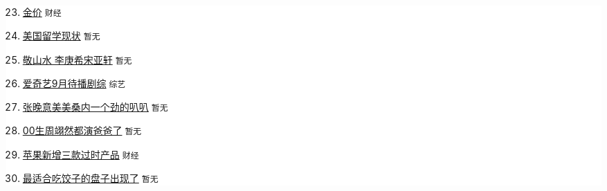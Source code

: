 23. [金价](https://m.weibo.cn/search?containerid=100103type%3D1%26t%3D10%26q%3D%E9%87%91%E4%BB%B7&stream_entry_id=31&isnewpage=1&extparam=seat%3D1%26flag%3D2%26dgr%3D0%26pos%3D21%26filter_type%3Drealtimehot%26c_type%3D31%26band_rank%3D21%26lcate%3D5001%26cate%3D5001%26stream_entry_id%3D31%26realpos%3D21%26q%3D%25E9%2587%2591%25E4%25BB%25B7%26display_time%3D1756701396%26pre_seqid%3D17567013962230238499) `财经` 

24. [美国留学现状](https://m.weibo.cn/search?containerid=100103type%3D1%26t%3D10%26q%3D%E7%BE%8E%E5%9B%BD%E7%95%99%E5%AD%A6%E7%8E%B0%E7%8A%B6&stream_entry_id=31&isnewpage=1&extparam=seat%3D1%26flag%3D1%26dgr%3D0%26pos%3D22%26filter_type%3Drealtimehot%26c_type%3D31%26band_rank%3D22%26lcate%3D5001%26cate%3D5001%26stream_entry_id%3D31%26realpos%3D22%26q%3D%25E7%25BE%258E%25E5%259B%25BD%25E7%2595%2599%25E5%25AD%25A6%25E7%258E%25B0%25E7%258A%25B6%26display_time%3D1756701396%26pre_seqid%3D17567013962230238499) `暂无` 

25. [敬山水 李庚希宋亚轩](https://m.weibo.cn/search?containerid=100103type%3D1%26t%3D10%26q%3D%E6%95%AC%E5%B1%B1%E6%B0%B4+%E6%9D%8E%E5%BA%9A%E5%B8%8C%E5%AE%8B%E4%BA%9A%E8%BD%A9&stream_entry_id=31&isnewpage=1&extparam=seat%3D1%26flag%3D0%26dgr%3D0%26pos%3D23%26filter_type%3Drealtimehot%26c_type%3D31%26band_rank%3D23%26lcate%3D5001%26cate%3D5001%26stream_entry_id%3D31%26realpos%3D23%26q%3D%25E6%2595%25AC%25E5%25B1%25B1%25E6%25B0%25B4%2520%25E6%259D%258E%25E5%25BA%259A%25E5%25B8%258C%25E5%25AE%258B%25E4%25BA%259A%25E8%25BD%25A9%26display_time%3D1756701396%26pre_seqid%3D17567013962230238499) `暂无` 

26. [爱奇艺9月待播剧综](https://m.weibo.cn/search?containerid=100103type%3D1%26t%3D10%26q%3D%23%E7%88%B1%E5%A5%87%E8%89%BA9%E6%9C%88%E5%BE%85%E6%92%AD%E5%89%A7%E7%BB%BC%23&stream_entry_id=31&isnewpage=1&extparam=seat%3D1%26flag%3D1%26dgr%3D0%26pos%3D24%26filter_type%3Drealtimehot%26c_type%3D31%26band_rank%3D24%26lcate%3D5001%26cate%3D5001%26stream_entry_id%3D31%26realpos%3D24%26q%3D%2523%25E7%2588%25B1%25E5%25A5%2587%25E8%2589%25BA9%25E6%259C%2588%25E5%25BE%2585%25E6%2592%25AD%25E5%2589%25A7%25E7%25BB%25BC%2523%26display_time%3D1756701396%26pre_seqid%3D17567013962230238499) `综艺` 

27. [张晚意美美桑内一个劲的叭叭](https://m.weibo.cn/search?containerid=100103type%3D1%26t%3D10%26q%3D%E5%BC%A0%E6%99%9A%E6%84%8F%E7%BE%8E%E7%BE%8E%E6%A1%91%E5%86%85%E4%B8%80%E4%B8%AA%E5%8A%B2%E7%9A%84%E5%8F%AD%E5%8F%AD&stream_entry_id=31&isnewpage=1&extparam=seat%3D1%26flag%3D1%26dgr%3D0%26pos%3D25%26filter_type%3Drealtimehot%26c_type%3D31%26band_rank%3D25%26lcate%3D5001%26cate%3D5001%26stream_entry_id%3D31%26realpos%3D25%26q%3D%25E5%25BC%25A0%25E6%2599%259A%25E6%2584%258F%25E7%25BE%258E%25E7%25BE%258E%25E6%25A1%2591%25E5%2586%2585%25E4%25B8%2580%25E4%25B8%25AA%25E5%258A%25B2%25E7%259A%2584%25E5%258F%25AD%25E5%258F%25AD%26display_time%3D1756701396%26pre_seqid%3D17567013962230238499) `暂无` 

28. [00生周翊然都演爸爸了](https://m.weibo.cn/search?containerid=100103type%3D1%26t%3D10%26q%3D00%E7%94%9F%E5%91%A8%E7%BF%8A%E7%84%B6%E9%83%BD%E6%BC%94%E7%88%B8%E7%88%B8%E4%BA%86&stream_entry_id=31&isnewpage=1&extparam=seat%3D1%26flag%3D1%26dgr%3D0%26pos%3D26%26filter_type%3Drealtimehot%26c_type%3D31%26band_rank%3D26%26lcate%3D5001%26cate%3D5001%26stream_entry_id%3D31%26realpos%3D26%26q%3D00%25E7%2594%259F%25E5%2591%25A8%25E7%25BF%258A%25E7%2584%25B6%25E9%2583%25BD%25E6%25BC%2594%25E7%2588%25B8%25E7%2588%25B8%25E4%25BA%2586%26display_time%3D1756701396%26pre_seqid%3D17567013962230238499) `暂无` 

29. [苹果新增三款过时产品](https://m.weibo.cn/search?containerid=100103type%3D1%26t%3D10%26q%3D%23%E8%8B%B9%E6%9E%9C%E6%96%B0%E5%A2%9E%E4%B8%89%E6%AC%BE%E8%BF%87%E6%97%B6%E4%BA%A7%E5%93%81%23&stream_entry_id=31&isnewpage=1&extparam=seat%3D1%26flag%3D1%26dgr%3D0%26pos%3D27%26filter_type%3Drealtimehot%26c_type%3D31%26band_rank%3D27%26lcate%3D5001%26cate%3D5001%26stream_entry_id%3D31%26realpos%3D27%26q%3D%2523%25E8%258B%25B9%25E6%259E%259C%25E6%2596%25B0%25E5%25A2%259E%25E4%25B8%2589%25E6%25AC%25BE%25E8%25BF%2587%25E6%2597%25B6%25E4%25BA%25A7%25E5%2593%2581%2523%26display_time%3D1756701396%26pre_seqid%3D17567013962230238499) `财经` 

30. [最适合吃饺子的盘子出现了](https://m.weibo.cn/search?containerid=100103type%3D1%26t%3D10%26q%3D%E6%9C%80%E9%80%82%E5%90%88%E5%90%83%E9%A5%BA%E5%AD%90%E7%9A%84%E7%9B%98%E5%AD%90%E5%87%BA%E7%8E%B0%E4%BA%86&stream_entry_id=31&isnewpage=1&extparam=seat%3D1%26flag%3D1%26dgr%3D0%26pos%3D28%26filter_type%3Drealtimehot%26c_type%3D31%26band_rank%3D28%26lcate%3D5001%26cate%3D5001%26stream_entry_id%3D31%26realpos%3D28%26q%3D%25E6%259C%2580%25E9%2580%2582%25E5%2590%2588%25E5%2590%2583%25E9%25A5%25BA%25E5%25AD%2590%25E7%259A%2584%25E7%259B%2598%25E5%25AD%2590%25E5%2587%25BA%25E7%258E%25B0%25E4%25BA%2586%26display_time%3D1756701396%26pre_seqid%3D17567013962230238499) `暂无` 
